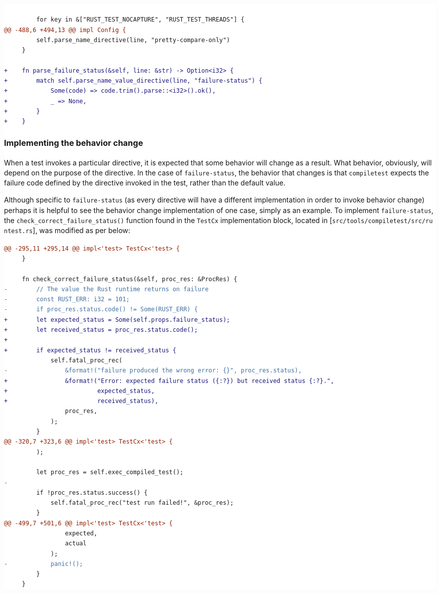 ```diff

         for key in &["RUST_TEST_NOCAPTURE", "RUST_TEST_THREADS"] {
@@ -488,6 +494,13 @@ impl Config {
         self.parse_name_directive(line, "pretty-compare-only")
     }

+    fn parse_failure_status(&self, line: &str) -> Option<i32> {
+        match self.parse_name_value_directive(line, "failure-status") {
+            Some(code) => code.trim().parse::<i32>().ok(),
+            _ => None,
+        }
+    }
```

### Implementing the behavior change

When a test invokes a particular directive, it is expected that some behavior
will change as a result. What behavior, obviously, will depend on the purpose of
the directive. In the case of `failure-status`, the behavior that changes is
that `compiletest` expects the failure code defined by the directive invoked in
the test, rather than the default value.

Although specific to `failure-status` (as every directive will have a different
implementation in order to invoke behavior change) perhaps it is helpful to see
the behavior change implementation of one case, simply as an example. To
implement `failure-status`, the `check_correct_failure_status()` function found
in the `TestCx` implementation block, located in
[`src/tools/compiletest/src/runtest.rs`], was modified as per below:

```diff
@@ -295,11 +295,14 @@ impl<'test> TestCx<'test> {
     }

     fn check_correct_failure_status(&self, proc_res: &ProcRes) {
-        // The value the Rust runtime returns on failure
-        const RUST_ERR: i32 = 101;
-        if proc_res.status.code() != Some(RUST_ERR) {
+        let expected_status = Some(self.props.failure_status);
+        let received_status = proc_res.status.code();
+
+        if expected_status != received_status {
             self.fatal_proc_rec(
-                &format!("failure produced the wrong error: {}", proc_res.status),
+                &format!("Error: expected failure status ({:?}) but received status {:?}.",
+                         expected_status,
+                         received_status),
                 proc_res,
             );
         }
@@ -320,7 +323,6 @@ impl<'test> TestCx<'test> {
         );

         let proc_res = self.exec_compiled_test();
-
         if !proc_res.status.success() {
             self.fatal_proc_rec("test run failed!", &proc_res);
         }
@@ -499,7 +501,6 @@ impl<'test> TestCx<'test> {
                 expected,
                 actual
             );
-            panic!();
         }
     }
```

[`header.rs`]: https://github.com/rust-lang/rust/tree/master/src/tools/compiletest/src/header.rs
[^pm]: please see the Auxiliary proc-macro section in the
[^check_stdout]: presently  this has a weird quirk
[remote testing]: running.md#running-tests-on-a-remote-machine
[compare modes]: ui.md#compare-modes
[`x86_64-gnu-debug`]: https://github.com/rust-lang/rust/blob/ab3dba92db355b8d97db915a2dca161a117e959c/src/ci/docker/host-x86_64/x86_64-gnu-debug/Dockerfile#L32
[`aarch64-gnu-debug`]: https://github.com/rust-lang/rust/blob/20c909ff9cdd88d33768a4ddb8952927a675b0ad/src/ci/docker/host-aarch64/aarch64-gnu-debug/Dockerfile#L32
[`reference`]: https://github.com/rust-lang/reference/blob/master/docs/authoring.md#test-rule-annotations
[output normalization]: ui.md#normalization
[`src/tools/compiletest/src/header.rs`]: https://github.com/rust-lang/rust/tree/master/src/tools/compiletest/src/header.rs
[`src/tools/compiletest/src/common.rs`]: https://github.com/rust-lang/rust/tree/master/src/tools/compiletest/src/common.rs
[`src/tools/compiletest/src/runtest.rs`]: https://github.com/rust-lang/rust/tree/master/src/tools/compiletest/src/runtest.rs